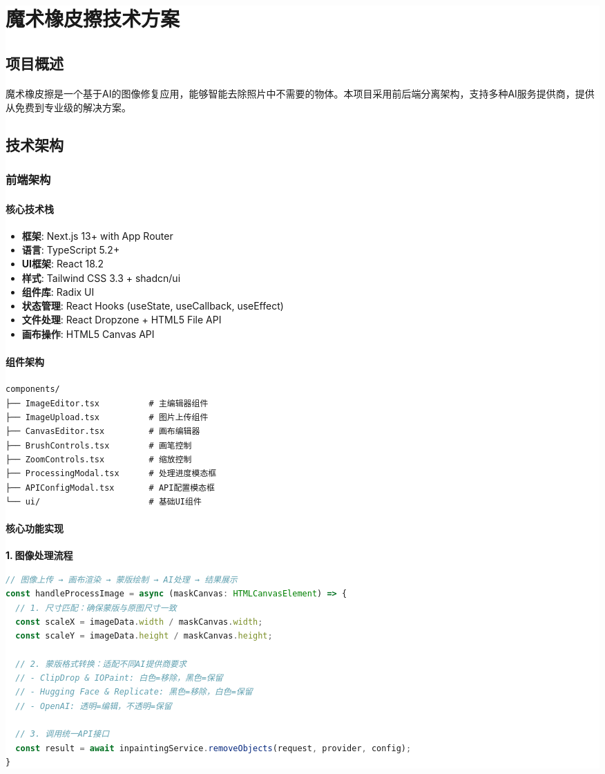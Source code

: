 # 魔术橡皮擦技术方案

## 项目概述

魔术橡皮擦是一个基于AI的图像修复应用，能够智能去除照片中不需要的物体。本项目采用前后端分离架构，支持多种AI服务提供商，提供从免费到专业级的解决方案。

## 技术架构

### 前端架构

#### 核心技术栈
- **框架**: Next.js 13+ with App Router
- **语言**: TypeScript 5.2+
- **UI框架**: React 18.2
- **样式**: Tailwind CSS 3.3 + shadcn/ui
- **组件库**: Radix UI
- **状态管理**: React Hooks (useState, useCallback, useEffect)
- **文件处理**: React Dropzone + HTML5 File API
- **画布操作**: HTML5 Canvas API

#### 组件架构
```
components/
├── ImageEditor.tsx          # 主编辑器组件
├── ImageUpload.tsx          # 图片上传组件
├── CanvasEditor.tsx         # 画布编辑器
├── BrushControls.tsx        # 画笔控制
├── ZoomControls.tsx         # 缩放控制
├── ProcessingModal.tsx      # 处理进度模态框
├── APIConfigModal.tsx       # API配置模态框
└── ui/                      # 基础UI组件
```

#### 核心功能实现

**1. 图像处理流程**
```typescript
// 图像上传 → 画布渲染 → 蒙版绘制 → AI处理 → 结果展示
const handleProcessImage = async (maskCanvas: HTMLCanvasElement) => {
  // 1. 尺寸匹配：确保蒙版与原图尺寸一致
  const scaleX = imageData.width / maskCanvas.width;
  const scaleY = imageData.height / maskCanvas.height;
  
  // 2. 蒙版格式转换：适配不同AI提供商要求
  // - ClipDrop & IOPaint: 白色=移除，黑色=保留
  // - Hugging Face & Replicate: 黑色=移除，白色=保留
  // - OpenAI: 透明=编辑，不透明=保留
  
  // 3. 调用统一API接口
  const result = await inpaintingService.removeObjects(request, provider, config);
}
```
